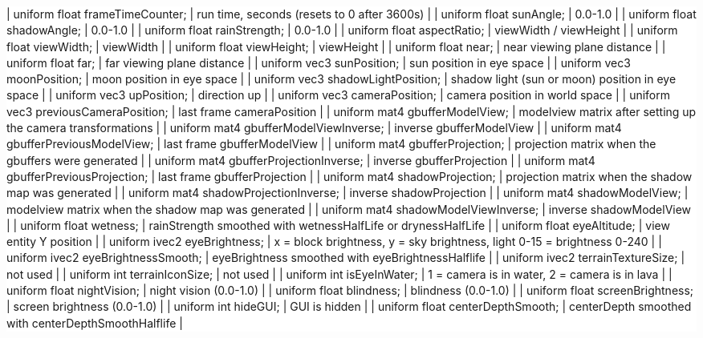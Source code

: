 | uniform float frameTimeCounter;         | run time, seconds (resets to 0 after 3600s)                  |
| uniform float sunAngle;                 | 0.0-1.0                                                      |
| uniform float shadowAngle;              | 0.0-1.0                                                      |
| uniform float rainStrength;             | 0.0-1.0                                                      |
| uniform float aspectRatio;              | viewWidth / viewHeight                                       |
| uniform float viewWidth;                | viewWidth                                                    |
| uniform float viewHeight;               | viewHeight                                                   |
| uniform float near;                     | near viewing plane distance                                  |
| uniform float far;                      | far viewing plane distance                                   |
| uniform vec3 sunPosition;               | sun position in eye space                                    |
| uniform vec3 moonPosition;              | moon position in eye space                                   |
| uniform vec3 shadowLightPosition;       | shadow light (sun or moon) position in eye space             |
| uniform vec3 upPosition;                | direction up                                                 |
| uniform vec3 cameraPosition;            | camera position in world space                               |
| uniform vec3 previousCameraPosition;    | last frame cameraPosition                                    |
| uniform mat4 gbufferModelView;          | modelview matrix after setting up the camera transformations |
| uniform mat4 gbufferModelViewInverse;   | inverse gbufferModelView                                     |
| uniform mat4 gbufferPreviousModelView;  | last frame gbufferModelView                                  |
| uniform mat4 gbufferProjection;         | projection matrix when the gbuffers were generated           |
| uniform mat4 gbufferProjectionInverse;  | inverse gbufferProjection                                    |
| uniform mat4 gbufferPreviousProjection; | last frame gbufferProjection                                 |
| uniform mat4 shadowProjection;          | projection matrix when the shadow map was generated          |
| uniform mat4 shadowProjectionInverse;   | inverse shadowProjection                                     |
| uniform mat4 shadowModelView;           | modelview matrix when the shadow map was generated           |
| uniform mat4 shadowModelViewInverse;    | inverse shadowModelView                                      |
| uniform float wetness;                  | rainStrength smoothed with wetnessHalfLife or drynessHalfLife |
| uniform float eyeAltitude;              | view entity Y position                                       |
| uniform ivec2 eyeBrightness;            | x = block brightness, y = sky brightness, light 0-15 = brightness 0-240 |
| uniform ivec2 eyeBrightnessSmooth;      | eyeBrightness smoothed with eyeBrightnessHalflife            |
| uniform ivec2 terrainTextureSize;       | not used                                                     |
| uniform int terrainIconSize;            | not used                                                     |
| uniform int isEyeInWater;               | 1 = camera is in water, 2 = camera is in lava                |
| uniform float nightVision;              | night vision (0.0-1.0)                                       |
| uniform float blindness;                | blindness (0.0-1.0)                                          |
| uniform float screenBrightness;         | screen brightness (0.0-1.0)                                  |
| uniform int hideGUI;                    | GUI is hidden                                                |
| uniform float centerDepthSmooth;        | centerDepth smoothed with centerDepthSmoothHalflife          |